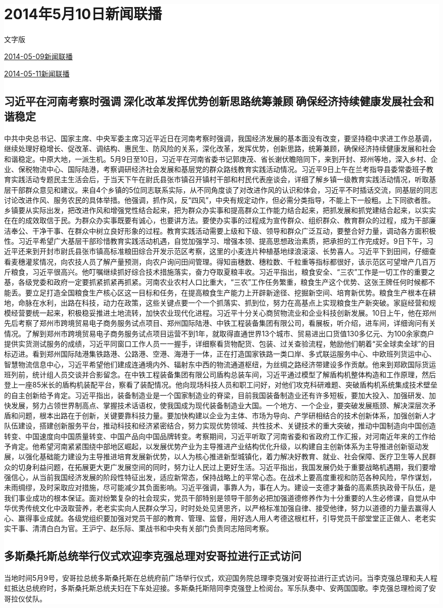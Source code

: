 







# 2014年5月10日新闻联播
 文字版








[2014-05-09新闻联播](/xinwenlianbo/20140509)


[2014-05-11新闻联播](/xinwenlianbo/20140511)





## 习近平在河南考察时强调 深化改革发挥优势创新思路统筹兼顾 确保经济持续健康发展社会和谐稳定


中共中央总书记、国家主席、中央军委主席习近平近日在河南考察时强调，我国经济发展的基本面没有改变，要坚持稳中求进工作总基调，继续处理好稳增长、促改革、调结构、惠民生、防风险的关系，深化改革，发挥优势，创新思路，统筹兼顾，确保经济持续健康发展和社会和谐稳定。中原大地，一派生机。5月9日至10日，习近平在河南省委书记郭庚茂、省长谢伏瞻陪同下，来到开封、郑州等地，深入乡村、企业、保税物流中心、国际陆港，考察调研经济社会发展和基层党的群众路线教育实践活动情况。习近平9日上午在兰考指导县委常委班子教育实践活动专题民主生活会后，于当天下午在尉氏县张市镇召开镇村干部和村民代表座谈会，详细了解乡镇一级教育实践活动情况，听取基层干部群众意见和建议。来自4个乡镇的5位同志联系实际，从不同角度谈了对改进作风的认识和体会，习近平不时插话交流，同基层的同志讨论改进作风、服务农民的具体举措。他强调，抓作风，反“四风”，中央有规定动作，但必需分类指导，不能上下一般粗。上下同欲者胜。乡镇要从实际出发，把改进作风和增强党性结合起来，把为群众办实事和提高群众工作能力结合起来，把抓发展和抓党建结合起来，以实实在在的成效取信于民。为群众办实事既要有诚心，也要讲方法。要使办实事的过程成为宣传群众、组织群众、教育群众的过程，成为干部廉洁奉公、干净干事、在群众中树立良好形象的过程。教育实践活动需要上级和下级、领导和群众广泛互动，要整合好力量，调动各方面积极性。习近平希望广大基层干部珍惜教育实践活动机遇，自觉加强学习、增强本领、提高思想政治素质，把承担的工作完成好。9日下午，习近平还来到开封市尉氏县张市镇高标准粮田综合开发示范区考察，这里的小麦连片种植基地绿浪滚滚、长势喜人。习近平下到田间，仔细查看麦穗灌浆情况，向农技人员了解产量预测，向农户询问田间管理。得知亩穗数、穗粒数、千粒重等指标都很好，该示范区可望增产几百万斤粮食，习近平很高兴。他叮嘱继续抓好综合技术措施落实，奋力夺取夏粮丰收。习近平指出，粮食安全、“三农”工作是一切工作的重要之基，各级党委和政府一定要抓紧抓紧再抓紧。河南农业农村人口比重大，“三农”工作任务繁重，粮食生产这个优势、这张王牌任何时候都不能丢。要立足打造全国粮食生产核心区这一目标和任务，在提高粮食生产能力上开辟新途径、挖掘新空间、培育新优势。粮食生产根本在耕地，命脉在水利，出路在科技，动力在政策，这些关键点要一个一个抓落实、抓到位，努力在高基点上实现粮食生产新突破。家庭经营和规模经营要统一起来，积极稳妥推进土地流转，加快农业现代化进程。习近平十分关心商贸物流业和企业科技创新发展。10日上午，他在郑州先后考察了郑州市跨境贸易电子商务服务试点项目、郑州国际陆港、中铁工程装备集团有限公司，看展板，听介绍，进车间，详细询问有关情况。了解到郑州市跨境贸易电子商务服务试点项目运营不到1年，就取得直通世界13个城市、贸易进出口货值130多亿元、为100余家商户提供实货测试服务的成绩，习近平同窗口工作人员一一握手，详细察看货物配货、包装、过关查验流程，勉励他们朝着“买全球卖全球”的目标迈进。看到郑州国际陆港集铁路港、公路港、空港、海港于一体，正在打造国家铁路一类口岸、多式联运服务中心、中欧班列货运中心、智慧物流信息中心，习近平希望他们建成连通境内外、辐射东中西的物流通道枢纽，为丝绸之路经济带建设多作贡献。他来到郑欧国际货运班列前，统计组人员交谈并合影留念。在中铁工程装备集团有限公司盾构总装车间，习近平通过模型了解盾构机整体构造和工作原理，然后登上一座85米长的盾构机装配平台，察看了装配情况。他向现场科技人员和职工问好，对他们攻克科研难题、突破盾构机系统集成技术壁垒的自主创新给予肯定。习近平指出，装备制造业是一个国家制造业的脊梁，目前我国装备制造业还有许多短板，要加大投入、加强研发、加快发展，努力占领世界制高点、掌握技术话语权，使我国成为现代装备制造业大国。一个地方、一个企业，要突破发展瓶颈、解决深层次矛盾和问题，根本出路在于创新，关键要靠科技力量。要加快构建以企业为主体、市场为导向、产学研相结合的技术创新体系，加强创新人才队伍建设，搭建创新服务平台，推动科技和经济紧密结合，努力实现优势领域、共性技术、关键技术的重大突破，推动中国制造向中国创造转变、中国速度向中国质量转变、中国产品向中国品牌转变。考察期间，习近平听取了河南省委和省政府工作汇报，对河南近年来的工作给予肯定。他希望河南紧紧围绕中部地区崛起，以发展优势产业为主导推进产业结构优化升级，以构建自主创新体系为主导推进创新驱动发展，以强化基础能力建设为主导推进培育发展新优势，以人为核心推进新型城镇化，着力解决好教育、就业、社会保障、医疗卫生等人民群众的切身利益问题，在拓展更大更广发展空间的同时，努力让人民过上更好生活。习近平指出，我国发展仍处于重要战略机遇期，我们要增强信心，从当前我国经济发展的阶段性特征出发，适应新常态，保持战略上的平常心态。在战术上要高度重视和防范各种风险，早作谋划，未雨绸缪，及时采取应对措施，尽可能减少其负面影响。习近平强调，事靠人为，事在人为。建设一支德才兼备的高素质执政骨干队伍，是我们事业成功的根本保证。面对纷繁复杂的社会现实，党员干部特别是领导干部务必把加强道德修养作为十分重要的人生必修课，自觉从中华优秀传统文化中汲取营养，老老实实向人民群众学习，时时处处见贤思齐，以严格标准加强自律、接受他律，努力以道德的力量去赢得人心、赢得事业成就。各级党组织要加强对党员干部的教育、管理、监督，用好选人用人考德这根杠杆，引导党员干部堂堂正正做人、老老实实干事、清清白白为官。王沪宁、赵乐际、栗战书和中央有关部门负责同志陪同考察。


## 多斯桑托斯总统举行仪式欢迎李克强总理对安哥拉进行正式访问


当地时间5月9号，安哥拉总统多斯桑托斯在总统府前广场举行仪式，欢迎国务院总理李克强对安哥拉进行正式访问。当李克强总理和夫人程虹抵达总统府时，多斯桑托斯总统夫妇在下车处迎接。多斯桑托斯陪同李克强登上检阅台。军乐队奏中、安两国国歌。李克强总理检阅了安哥拉仪仗队。
